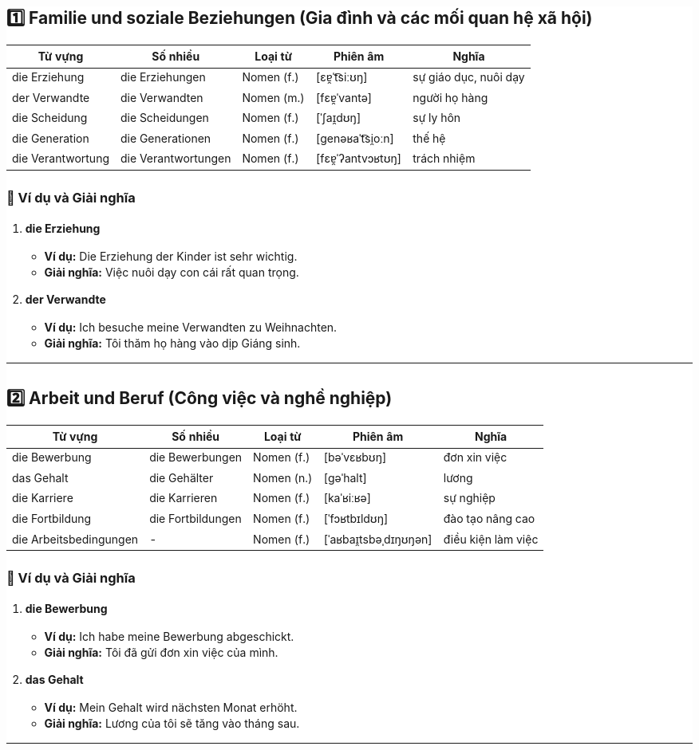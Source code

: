 ## **1️⃣ Familie und soziale Beziehungen (Gia đình và các mối quan hệ xã hội)**

|**Từ vựng**|**Số nhiều**|**Loại từ**|**Phiên âm**|**Nghĩa**|
|---|---|---|---|---|
|die Erziehung|die Erziehungen|Nomen (f.)|[ɛɐ̯ˈt͡siːʊŋ]|sự giáo dục, nuôi dạy|
|der Verwandte|die Verwandten|Nomen (m.)|[fɛɐ̯ˈvantə]|người họ hàng|
|die Scheidung|die Scheidungen|Nomen (f.)|[ˈʃaɪ̯dʊŋ]|sự ly hôn|
|die Generation|die Generationen|Nomen (f.)|[ɡenəʁaˈt͡si̯oːn]|thế hệ|
|die Verantwortung|die Verantwortungen|Nomen (f.)|[fɛɐ̯ˈʔantvɔʁtʊŋ]|trách nhiệm|

### **📌 Ví dụ và Giải nghĩa**

1. **die Erziehung**
    
    - **Ví dụ:** Die Erziehung der Kinder ist sehr wichtig.
    - **Giải nghĩa:** Việc nuôi dạy con cái rất quan trọng.
2. **der Verwandte**
    
    - **Ví dụ:** Ich besuche meine Verwandten zu Weihnachten.
    - **Giải nghĩa:** Tôi thăm họ hàng vào dịp Giáng sinh.

---

## **2️⃣ Arbeit und Beruf (Công việc và nghề nghiệp)**

|**Từ vựng**|**Số nhiều**|**Loại từ**|**Phiên âm**|**Nghĩa**|
|---|---|---|---|---|
|die Bewerbung|die Bewerbungen|Nomen (f.)|[bəˈvɛʁbʊŋ]|đơn xin việc|
|das Gehalt|die Gehälter|Nomen (n.)|[ɡəˈhalt]|lương|
|die Karriere|die Karrieren|Nomen (f.)|[kaˈʁiːʁə]|sự nghiệp|
|die Fortbildung|die Fortbildungen|Nomen (f.)|[ˈfɔʁtbɪldʊŋ]|đào tạo nâng cao|
|die Arbeitsbedingungen|-|Nomen (f.)|[ˈaʁbaɪ̯tsbəˌdɪŋʊŋən]|điều kiện làm việc|

### **📌 Ví dụ và Giải nghĩa**

1. **die Bewerbung**
    
    - **Ví dụ:** Ich habe meine Bewerbung abgeschickt.
    - **Giải nghĩa:** Tôi đã gửi đơn xin việc của mình.
2. **das Gehalt**
    
    - **Ví dụ:** Mein Gehalt wird nächsten Monat erhöht.
    - **Giải nghĩa:** Lương của tôi sẽ tăng vào tháng sau.

---
